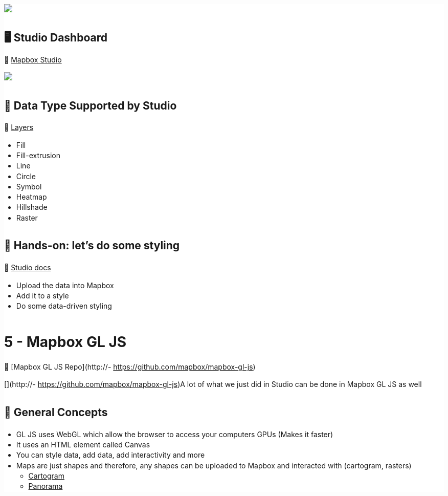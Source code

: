 ![](https://paper-attachments.dropbox.com/s_23962B8C37497393D9B6FF3F8168412ECF2402DD7564ED836A55E1EC6E22EE20_1552100918312_Screen+Shot+2019-03-08+at+7.06.08+PM.png)


## 🖥️  Studio Dashboard

🔗 [Mapbox Studio](https://studio.mapbox.com/)


![](https://lh6.googleusercontent.com/z9OQ_4i4H9FHxMXbfcmIZC057Y3tA5oAQQvvQCoDjTfzcwjv_lF0H91mRQKLuYKW91pUI2CeJVYHnAmU8_IDaUcTzp9SEqVxN1H0Lr9-FLrqydnYyRIcb0JaxZiJkBhyGh1JdLawHRk)



## 🔢 Data Type Supported by Studio

🔗 [Layers](https://docs.mapbox.com/mapbox-gl-js/style-spec/#layers)

  - Fill
  - Fill-extrusion
  - Line
  - Circle
  - Symbol
  - Heatmap
  - Hillshade
  - Raster


##  👐 Hands-on: let’s do some styling

🔗 [Studio docs](https://docs.mapbox.com/studio-manual/overview/)

  - Upload the data into Mapbox
  - Add it to a style
  - Do some data-driven styling


# 5 - Mapbox GL JS

🔗 [Mapbox GL JS Repo](http://- https://github.com/mapbox/mapbox-gl-js)

[](http://- https://github.com/mapbox/mapbox-gl-js)A lot of what we just did in Studio can be done in Mapbox GL JS as well


## 📑 General Concepts


  - GL JS uses WebGL which allow the browser to access your computers GPUs (Makes it faster)
  - It uses an HTML element called Canvas
  - You can style data, add data, add interactivity and more
  - Maps are just shapes and therefore, any shapes can be uploaded to Mapbox and interacted with (cartogram, rasters)
      - [Cartogram](https://www.washingtonpost.com/election-results/house/?utm_term=.dc4cbe6f27e1)
      - [Panorama](https://www.washingtonpost.com/graphics/2019/national/bears-ears/)
